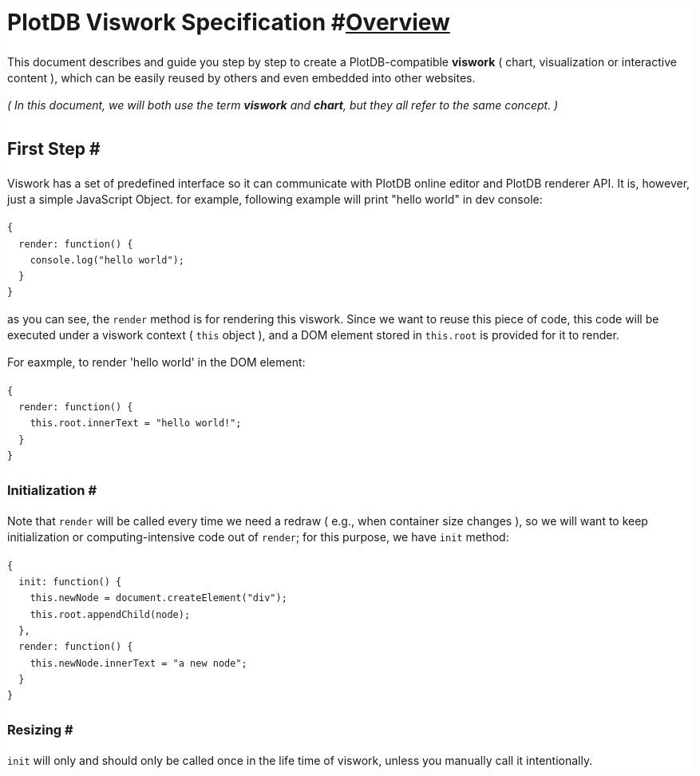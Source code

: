 # PlotDB Viswork Specification #[Overview](viswork-sec)

This document describes and guide you step by step to create a PlotDB-compatible **viswork** ( chart, visualization or interactive content ), which can be easily reused by others and even embedded into other websites.

*( In this document, we will both use the term **viswork** and **chart**, but they all refer to the same concept. )*

## First Step #[](first-step)

Viswork has a set of predefined interface so it can communicate with PlotDB online editor and PlotDB renderer API. It is, however, just a simple JavaScript Object. for example, following example will print "hello world" in dev console:

    {
      render: function() {
        console.log("hello world");
      }
    }

as you can see, the `render` method is for rendering this viswork. Since we want to reuse this piece of code, this code will be executed under a viswork context ( `this` object ), and a DOM element stored in `this.root` is provided for it to render.

For eaxmple, to render 'hello world' in the DOM element:

    {
      render: function() {
        this.root.innerText = "hello world!";
      }
    }

### Initialization #[](init)

Note that `render` will be called every time we need a redraw ( e.g., when container size changes ), so we will want to keep initialization or computing-intensive code out of `render`; for this purpose, we have `init` method:

    {
      init: function() {
        this.newNode = document.createElement("div");
        this.root.appendChild(node);
      },
      render: function() {
        this.newNode.innerText = "a new node";
      }
    }

### Resizing #[](resize)

`init` will only and should only be called once in the life time of viswork, unless you manually call it intentionally.

